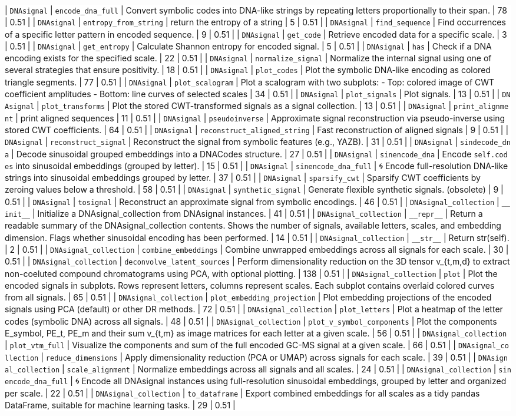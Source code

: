 | `DNAsignal`            | `encode_dna_full`                | Convert symbolic codes into DNA-like strings by repeating letters proportionally to their span. | 78      | 0.51        |
| `DNAsignal`            | `entropy_from_string`            | return the entropy of a string                               | 5       | 0.51        |
| `DNAsignal`            | `find_sequence`                  | Find occurrences of a specific letter pattern in encoded sequence. | 9       | 0.51        |
| `DNAsignal`            | `get_code`                       | Retrieve encoded data for a specific scale.                  | 3       | 0.51        |
| `DNAsignal`            | `get_entropy`                    | Calculate Shannon entropy for encoded signal.                | 5       | 0.51        |
| `DNAsignal`            | `has`                            | Check if a DNA encoding exists for the specified scale.      | 22      | 0.51        |
| `DNAsignal`            | `normalize_signal`               | Normalize the internal signal using one of several strategies that ensure positivity. | 18      | 0.51        |
| `DNAsignal`            | `plot_codes`                     | Plot the symbolic DNA-like encoding as colored triangle segments. | 77      | 0.51        |
| `DNAsignal`            | `plot_scalogram`                 | Plot a scalogram with two subplots: - Top: colored image of CWT coefficient amplitudes - Bottom: line curves of selected scales | 34      | 0.51        |
| `DNAsignal`            | `plot_signals`                   | Plot signals.                                                | 13      | 0.51        |
| `DNAsignal`            | `plot_transforms`                | Plot the stored CWT-transformed signals as a signal collection. | 13      | 0.51        |
| `DNAsignal`            | `print_alignment`                | print aligned sequences                                      | 11      | 0.51        |
| `DNAsignal`            | `pseudoinverse`                  | Approximate signal reconstruction via pseudo-inverse using stored CWT coefficients. | 64      | 0.51        |
| `DNAsignal`            | `reconstruct_aligned_string`     | Fast reconstruction of aligned signals                       | 9       | 0.51        |
| `DNAsignal`            | `reconstruct_signal`             | Reconstruct the signal from symbolic features (e.g., YAZB).  | 31      | 0.51        |
| `DNAsignal`            | `sindecode_dna`                  | Decode sinusoidal grouped embeddings into a DNACodes structure. | 27      | 0.51        |
| `DNAsignal`            | `sinencode_dna`                  | Encode `self.codes` into sinusoidal embeddings (grouped by letter). | 15      | 0.51        |
| `DNAsignal`            | `sinencode_dna_full`             | 🌀 Encode full-resolution DNA-like strings into sinusoidal embeddings grouped by letter. | 37      | 0.51        |
| `DNAsignal`            | `sparsify_cwt`                   | Sparsify CWT coefficients by zeroing values below a threshold. | 58      | 0.51        |
| `DNAsignal`            | `synthetic_signal`               | Generate flexible synthetic signals. (obsolete)              | 9       | 0.51        |
| `DNAsignal`            | `tosignal`                       | Reconstruct an approximate signal from symbolic encodings.   | 46      | 0.51        |
| `DNAsignal_collection` | `__init__`                       | Initialize a DNAsignal_collection from DNAsignal instances.  | 41      | 0.51        |
| `DNAsignal_collection` | `__repr__`                       | Return a readable summary of the DNAsignal_collection contents. Shows the number of signals, available letters, scales, and embedding dimension. Flags whether sinusoidal encoding has been performed. | 14      | 0.51        |
| `DNAsignal_collection` | `__str__`                        | Return str(self).                                            | 2       | 0.51        |
| `DNAsignal_collection` | `combine_embeddings`             | Combine unwrapped embeddings across all signals for each scale. | 30      | 0.51        |
| `DNAsignal_collection` | `deconvolve_latent_sources`      | Perform dimensionality reduction on the 3D tensor v_{t,m,d} to extract non-coeluted compound chromatograms using PCA, with optional plotting. | 138     | 0.51        |
| `DNAsignal_collection` | `plot`                           | Plot the encoded signals in subplots. Rows represent letters, columns represent scales. Each subplot contains overlaid colored curves from all signals. | 65      | 0.51        |
| `DNAsignal_collection` | `plot_embedding_projection`      | Plot embedding projections of the encoded signals using PCA (default) or other DR methods. | 72      | 0.51        |
| `DNAsignal_collection` | `plot_letters`                   | Plot a heatmap of the letter codes (symbolic DNA) across all signals. | 48      | 0.51        |
| `DNAsignal_collection` | `plot_v_symbol_components`       | Plot the components E_symbol, PE_t, PE_m and their sum v_{t,m} as image matrices for each letter at a given scale. | 56      | 0.51        |
| `DNAsignal_collection` | `plot_vtm_full`                  | Visualize the components and sum of the full encoded GC-MS signal at a given scale. | 66      | 0.51        |
| `DNAsignal_collection` | `reduce_dimensions`              | Apply dimensionality reduction (PCA or UMAP) across signals for each scale. | 39      | 0.51        |
| `DNAsignal_collection` | `scale_alignment`                | Normalize embeddings across all signals and all scales.      | 24      | 0.51        |
| `DNAsignal_collection` | `sinencode_dna_full`             | 🌀 Encode all DNAsignal instances using full-resolution sinusoidal embeddings, grouped by letter and organized per scale. | 22      | 0.51        |
| `DNAsignal_collection` | `to_dataframe`                   | Export combined embeddings for all scales as a tidy pandas DataFrame, suitable for machine learning tasks. | 29      | 0.51        |